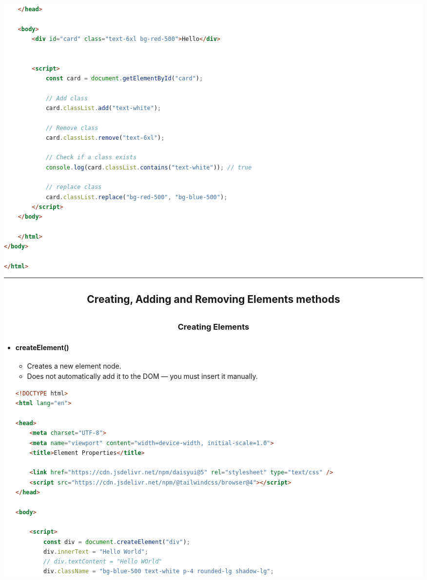 ```html
    </head>

    <body>
        <div id="card" class="text-6xl bg-red-500">Hello</div>


        <script>
            const card = document.getElementById("card");

            // Add class
            card.classList.add("text-white");

            // Remove class
            card.classList.remove("text-6xl");

            // Check if a class exists
            console.log(card.classList.contains("text-white")); // true

            // replace class
            card.classList.replace("bg-red-500", "bg-blue-500");
        </script>
    </body>

    </html>
</body>

</html>
```
<hr>




<h2 id="Creating-Adding-and-Removing-Elements-methods" align="center">Creating, Adding and Removing Elements methods<h2>

<h3 id="creating-elements" align="center">Creating Elements</h3>
<ul>

<li>
<h4 id="createElement()">createElement()</h4>
<ul>
<li>Creates a new element node.</li>
<li>Does not automatically add it to the DOM — you must insert it manually.</li>
</ul>

```html
<!DOCTYPE html>
<html lang="en">

<head>
    <meta charset="UTF-8">
    <meta name="viewport" content="width=device-width, initial-scale=1.0">
    <title>Element Properties</title>

    <link href="https://cdn.jsdelivr.net/npm/daisyui@5" rel="stylesheet" type="text/css" />
    <script src="https://cdn.jsdelivr.net/npm/@tailwindcss/browser@4"></script>
</head>

<body>

    <script>
        const div = document.createElement("div");
        div.innerText = "Hello World";
        // div.textContent = "Hello WOrld"
        div.className = "bg-blue-500 text-white p-4 rounded-lg shadow-lg";
```
